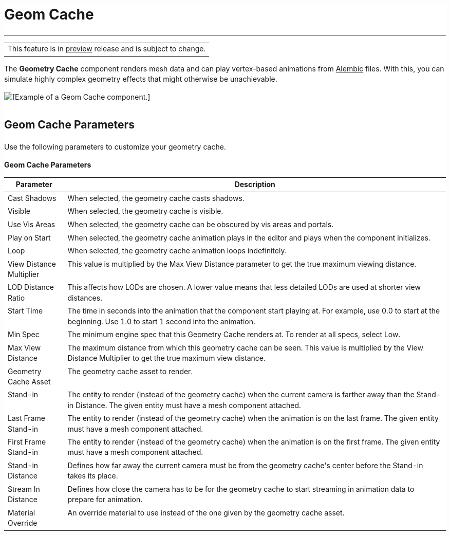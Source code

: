 # Geom Cache<a name="component-geom-cache"></a>


****  

|  | 
| --- |
| This feature is in [preview](https://docs.aws.amazon.com/lumberyard/latest/userguide/ly-glos-chap.html#preview) release and is subject to change\.  | 

The **Geometry Cache** component renders mesh data and can play vertex\-based animations from [Alembic](https://docs.aws.amazon.com/lumberyard/latest/legacyreference/char-export-maya-lumberyard-tools-alembic-cache.html) files\. With this, you can simulate highly complex geometry effects that might otherwise be unachievable\.

![\[Example of a Geom Cache component.\]](http://docs.aws.amazon.com/lumberyard/latest/userguide/images/shared-geom-cache-example-animation.gif)

## Geom Cache Parameters<a name="component-geom-cache-params"></a>

Use the following parameters to customize your geometry cache\.


**Geom Cache Parameters**  

| Parameter | Description | 
| --- | --- | 
| Cast Shadows | When selected, the geometry cache casts shadows\. | 
| Visible | When selected, the geometry cache is visible\. | 
| Use Vis Areas | When selected, the geometry cache can be obscured by vis areas and portals\. | 
| Play on Start | When selected, the geometry cache animation plays in the editor and plays when the component initializes\. | 
| Loop | When selected, the geometry cache animation loops indefinitely\. | 
| View Distance Multiplier | This value is multiplied by the Max View Distance parameter to get the true maximum viewing distance\. | 
| LOD Distance Ratio | This affects how LODs are chosen\. A lower value means that less detailed LODs are used at shorter view distances\. | 
| Start Time | The time in seconds into the animation that the component start playing at\. For example, use 0\.0 to start at the beginning\. Use 1\.0 to start 1 second into the animation\. | 
| Min Spec | The minimum engine spec that this Geometry Cache renders at\. To render at all specs, select Low\. | 
| Max View Distance | The maximum distance from which this geometry cache can be seen\. This value is multiplied by the View Distance Multiplier to get the true maximum view distance\. | 
| Geometry Cache Asset | The geometry cache asset to render\. | 
| Stand\-in | The entity to render \(instead of the geometry cache\) when the current camera is farther away than the Stand\-in Distance\. The given entity must have a mesh component attached\. | 
| Last Frame Stand\-in | The entity to render \(instead of the geometry cache\) when the animation is on the last frame\. The given entity must have a mesh component attached\. | 
| First Frame Stand\-in | The entity to render \(instead of the geometry cache\) when the animation is on the first frame\. The given entity must have a mesh component attached\. | 
| Stand\-in Distance | Defines how far away the current camera must be from the geometry cache's center before the Stand\-in takes its place\. | 
| Stream In Distance | Defines how close the camera has to be for the geometry cache to start streaming in animation data to prepare for animation\. | 
| Material Override | An override material to use instead of the one given by the geometry cache asset\. | 
